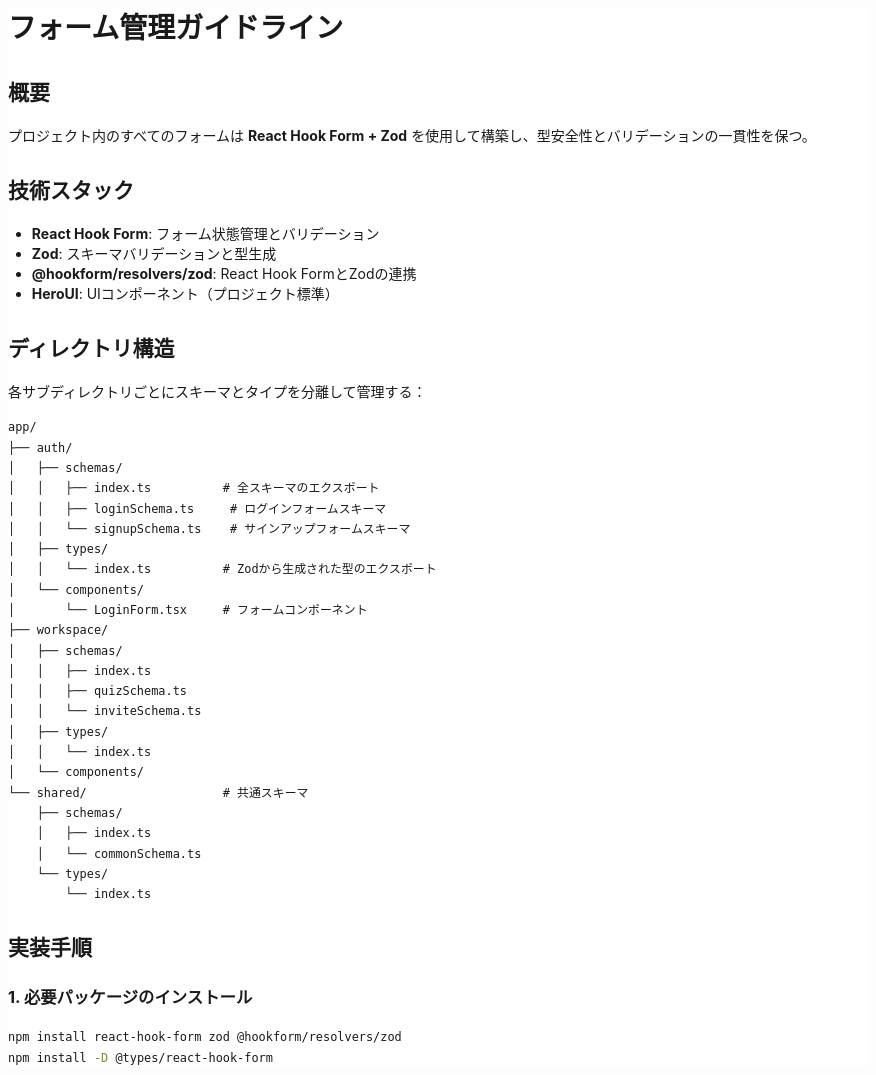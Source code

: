 # フォーム管理ガイドライン

## 概要

プロジェクト内のすべてのフォームは **React Hook Form + Zod** を使用して構築し、型安全性とバリデーションの一貫性を保つ。

## 技術スタック

- **React Hook Form**: フォーム状態管理とバリデーション
- **Zod**: スキーマバリデーションと型生成
- **@hookform/resolvers/zod**: React Hook FormとZodの連携
- **HeroUI**: UIコンポーネント（プロジェクト標準）

## ディレクトリ構造

各サブディレクトリごとにスキーマとタイプを分離して管理する：

```
app/
├── auth/
│   ├── schemas/
│   │   ├── index.ts          # 全スキーマのエクスポート
│   │   ├── loginSchema.ts     # ログインフォームスキーマ
│   │   └── signupSchema.ts    # サインアップフォームスキーマ
│   ├── types/
│   │   └── index.ts          # Zodから生成された型のエクスポート
│   └── components/
│       └── LoginForm.tsx     # フォームコンポーネント
├── workspace/
│   ├── schemas/
│   │   ├── index.ts
│   │   ├── quizSchema.ts
│   │   └── inviteSchema.ts
│   ├── types/
│   │   └── index.ts
│   └── components/
└── shared/                   # 共通スキーマ
    ├── schemas/
    │   ├── index.ts
    │   └── commonSchema.ts
    └── types/
        └── index.ts
```

## 実装手順

### 1. 必要パッケージのインストール

```bash
npm install react-hook-form zod @hookform/resolvers/zod
npm install -D @types/react-hook-form
```
